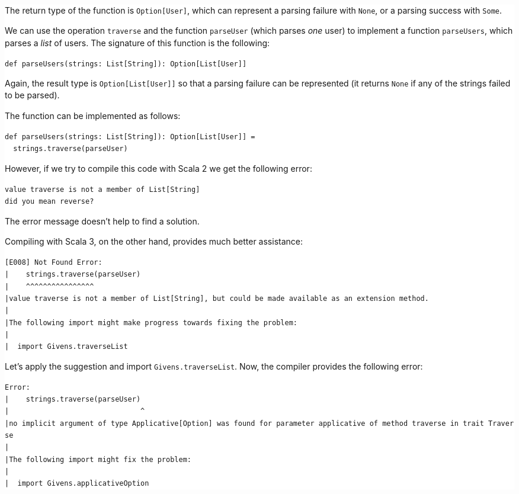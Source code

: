 The return type of the function is `Option[User]`, which can represent a
parsing failure with `None`, or a parsing success with `Some`.

We can use the operation `traverse` and the function `parseUser` (which
parses _one_ user) to implement a function `parseUsers`, which parses
a _list_ of users. The signature of this function is the following:

~~~
def parseUsers(strings: List[String]): Option[List[User]]
~~~

Again, the result type is `Option[List[User]]` so that a parsing failure can
be represented (it returns `None` if any of the strings failed to be parsed).

The function can be implemented as follows:

~~~
def parseUsers(strings: List[String]): Option[List[User]] =
  strings.traverse(parseUser)
~~~

However, if we try to compile this code with Scala 2 we get the following
error:

~~~
value traverse is not a member of List[String]
did you mean reverse?
~~~

The error message doesn’t help to find a solution.

Compiling with Scala 3, on the other hand, provides much better assistance:

~~~
[E008] Not Found Error:
|    strings.traverse(parseUser)
|    ^^^^^^^^^^^^^^^^
|value traverse is not a member of List[String], but could be made available as an extension method.
|
|The following import might make progress towards fixing the problem:
|
|  import Givens.traverseList
~~~

Let’s apply the suggestion and import `Givens.traverseList`. Now, the compiler
provides the following error:

~~~
Error:
|    strings.traverse(parseUser)
|                               ^
|no implicit argument of type Applicative[Option] was found for parameter applicative of method traverse in trait Traverse
|
|The following import might fix the problem:
|
|  import Givens.applicativeOption
~~~


[2018 Scala developer survey]: https://contributors.scala-lang.org/t/preliminary-developer-survey-results/2681
[2019 developer survey]: https://scalacenter.github.io/scala-developer-survey-2019/#what-are-the-main-pain-points-in-your-daily-workflow
[discussion with the community]: https://contributors.scala-lang.org/t/better-implicit-search-errors-problematic-cases-wanted/3587
[splain]: https://github.com/tek/splain
[cats]: https://github.com/typelevel/cats
[extension methods]: https://dotty.epfl.ch/docs/reference/contextual/extension-methods.html